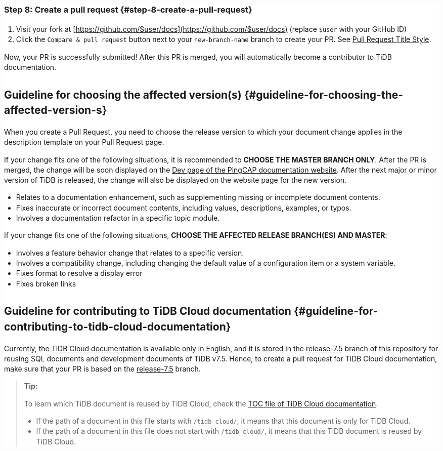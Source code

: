 ### Step 8: Create a pull request {#step-8-create-a-pull-request}

1.  Visit your fork at [https://github.com/$user/docs](https://github.com/$user/docs) (replace `$user` with your GitHub ID)
2.  Click the `Compare & pull request` button next to your `new-branch-name` branch to create your PR. See [Pull Request Title Style](https://github.com/pingcap/community/blob/master/contributors/commit-message-pr-style.md#pull-request-title-style).

Now, your PR is successfully submitted! After this PR is merged, you will automatically become a contributor to TiDB documentation.

## Guideline for choosing the affected version(s) {#guideline-for-choosing-the-affected-version-s}

When you create a Pull Request, you need to choose the release version to which your document change applies in the description template on your Pull Request page.

If your change fits one of the following situations, it is recommended to **CHOOSE THE MASTER BRANCH ONLY**. After the PR is merged, the change will be soon displayed on the [Dev page of the PingCAP documentation website](https://docs.pingcap.com/tidb/dev/). After the next major or minor version of TiDB is released, the change will also be displayed on the website page for the new version.

-   Relates to a documentation enhancement, such as supplementing missing or incomplete document contents.
-   Fixes inaccurate or incorrect document contents, including values, descriptions, examples, or typos.
-   Involves a documentation refactor in a specific topic module.

If your change fits one of the following situations, **CHOOSE THE AFFECTED RELEASE BRANCH(ES) AND MASTER**:

-   Involves a feature behavior change that relates to a specific version.
-   Involves a compatibility change, including changing the default value of a configuration item or a system variable.
-   Fixes format to resolve a display error
-   Fixes broken links

## Guideline for contributing to TiDB Cloud documentation {#guideline-for-contributing-to-tidb-cloud-documentation}

Currently, the [TiDB Cloud documentation](https://docs.pingcap.com/tidbcloud/) is available only in English, and it is stored in the [release-7.5](https://github.com/pingcap/docs/tree/release-7.5/tidb-cloud) branch of this repository for reusing SQL documents and development documents of TiDB v7.5. Hence, to create a pull request for TiDB Cloud documentation, make sure that your PR is based on the [release-7.5](https://github.com/pingcap/docs/tree/release-7.5) branch.

> **Tip:**
>
> To learn which TiDB document is reused by TiDB Cloud, check the [TOC file of TiDB Cloud documentation](https://github.com/pingcap/docs/blob/release-7.5/TOC-tidb-cloud.md?plain=1).
>
> -   If the path of a document in this file starts with `/tidb-cloud/`, it means that this document is only for TiDB Cloud.
> -   If the path of a document in this file does not start with `/tidb-cloud/`, it means that this TiDB document is reused by TiDB Cloud.

